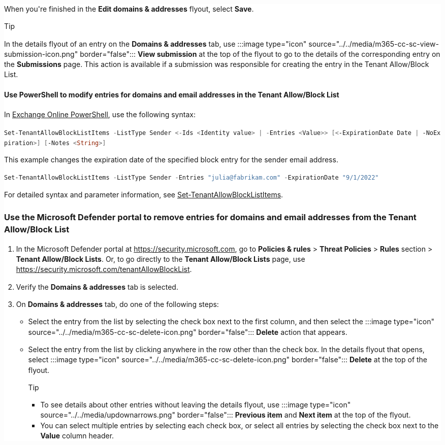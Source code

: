    When you're finished in the **Edit domains & addresses** flyout, select **Save**.

> [!TIP]
> In the details flyout of an entry on the **Domains & addresses** tab, use :::image type="icon" source="../../media/m365-cc-sc-view-submission-icon.png" border="false"::: **View submission** at the top of the flyout to go to the details of the corresponding entry on the **Submissions** page. This action is available if a submission was responsible for creating the entry in the Tenant Allow/Block List.

#### Use PowerShell to modify entries for domains and email addresses in the Tenant Allow/Block List

In [Exchange Online PowerShell](/powershell/exchange/connect-to-exchange-online-powershell), use the following syntax:

```powershell
Set-TenantAllowBlockListItems -ListType Sender <-Ids <Identity value> | -Entries <Value>> [<-ExpirationDate Date | -NoExpiration>] [-Notes <String>]
```

This example changes the expiration date of the specified block entry for the sender email address.

```powershell
Set-TenantAllowBlockListItems -ListType Sender -Entries "julia@fabrikam.com" -ExpirationDate "9/1/2022"
```

For detailed syntax and parameter information, see [Set-TenantAllowBlockListItems](/powershell/module/exchange/set-tenantallowblocklistitems).

<a name='use-the-microsoft-365-defender-portal-to-remove-entries-for-domains-and-email-addresses-from-the-tenant-allowblock-list'></a>

### Use the Microsoft Defender portal to remove entries for domains and email addresses from the Tenant Allow/Block List

1. In the Microsoft Defender portal at <https://security.microsoft.com>, go to **Policies & rules** \> **Threat Policies** \> **Rules** section \> **Tenant Allow/Block Lists**. Or, to go directly to the **Tenant Allow/Block Lists** page, use <https://security.microsoft.com/tenantAllowBlockList>.

2. Verify the **Domains & addresses** tab is selected.

3. On **Domains & addresses** tab, do one of the following steps:

   - Select the entry from the list by selecting the check box next to the first column, and then select the :::image type="icon" source="../../media/m365-cc-sc-delete-icon.png" border="false"::: **Delete** action that appears.
   - Select the entry from the list by clicking anywhere in the row other than the check box. In the details flyout that opens, select :::image type="icon" source="../../media/m365-cc-sc-delete-icon.png" border="false"::: **Delete** at the top of the flyout.

     > [!TIP]
     > - To see details about other entries without leaving the details flyout, use :::image type="icon" source="../../media/updownarrows.png" border="false"::: **Previous item** and **Next item** at the top of the flyout.
     > - You can select multiple entries by selecting each check box, or select all entries by selecting the check box next to the **Value** column header.
